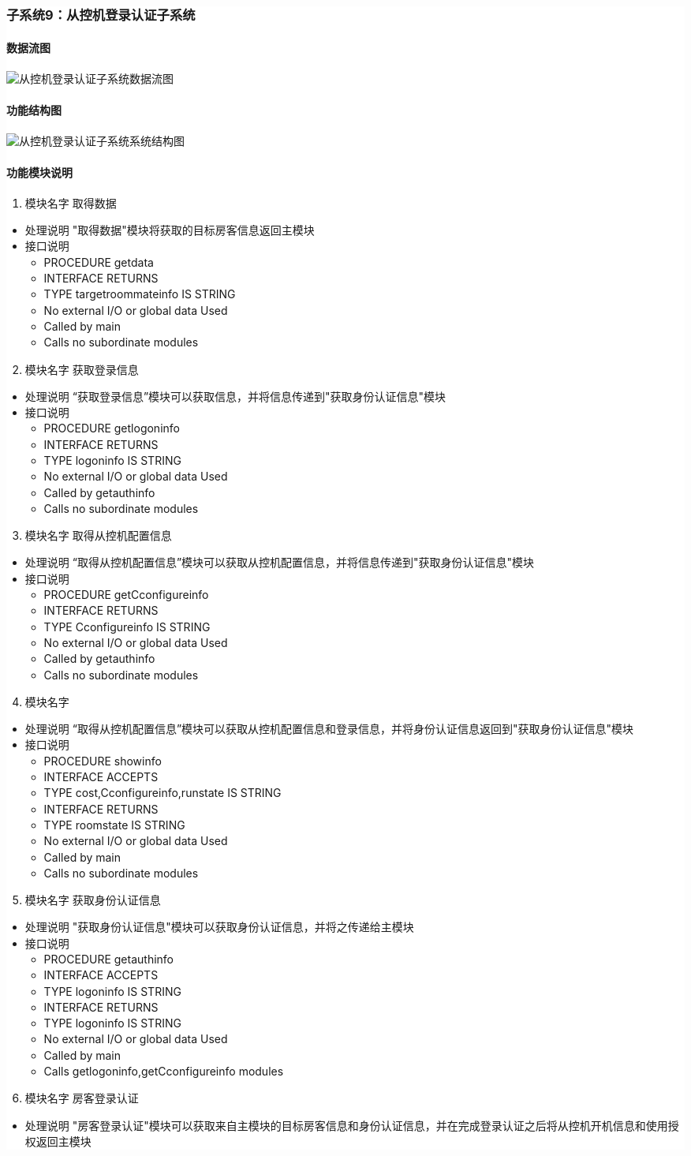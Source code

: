 ### 子系统9：从控机登录认证子系统

#### 数据流图

![从控机登录认证子系统数据流图](diagrams/从控机登录认证子系统数据流图.svg)

#### 功能结构图

![从控机登录认证子系统系统结构图](diagrams/从控机登录认证子系统系统结构图.svg)

#### 功能模块说明

1. 模块名字 取得数据
  - 处理说明 "取得数据"模块将获取的目标房客信息返回主模块
  - 接口说明
    - PROCEDURE getdata
    - INTERFACE RETURNS
    - TYPE targetroommateinfo IS STRING
    - No external I/O or global data Used
    - Called by main
    - Calls no subordinate modules 
2. 模块名字 获取登录信息
  - 处理说明 “获取登录信息”模块可以获取信息，并将信息传递到"获取身份认证信息"模块
  - 接口说明
    - PROCEDURE getlogoninfo
    - INTERFACE RETURNS
    - TYPE logoninfo IS STRING
    - No external I/O or global data Used
    - Called by getauthinfo
    - Calls no subordinate modules
 3. 模块名字 取得从控机配置信息
  - 处理说明 “取得从控机配置信息”模块可以获取从控机配置信息，并将信息传递到"获取身份认证信息"模块
  - 接口说明
    - PROCEDURE getCconfigureinfo
    - INTERFACE RETURNS
    - TYPE Cconfigureinfo IS STRING
    - No external I/O or global data Used
    - Called by getauthinfo
    - Calls no subordinate modules
 4. 模块名字 
  - 处理说明 “取得从控机配置信息”模块可以获取从控机配置信息和登录信息，并将身份认证信息返回到"获取身份认证信息"模块
  - 接口说明
    - PROCEDURE showinfo
    - INTERFACE ACCEPTS
    - TYPE cost,Cconfigureinfo,runstate IS STRING
    - INTERFACE RETURNS
    - TYPE roomstate IS STRING
    - No external I/O or global data Used
    - Called by main
    - Calls no subordinate modules
 5. 模块名字 获取身份认证信息
  - 处理说明 "获取身份认证信息"模块可以获取身份认证信息，并将之传递给主模块
  - 接口说明
    - PROCEDURE getauthinfo
    - INTERFACE ACCEPTS
    - TYPE logoninfo IS STRING
    - INTERFACE RETURNS
    - TYPE logoninfo IS STRING
    - No external I/O or global data Used
    - Called by main
    - Calls getlogoninfo,getCconfigureinfo modules
 6. 模块名字 房客登录认证
  - 处理说明 "房客登录认证"模块可以获取来自主模块的目标房客信息和身份认证信息，并在完成登录认证之后将从控机开机信息和使用授权返回主模块